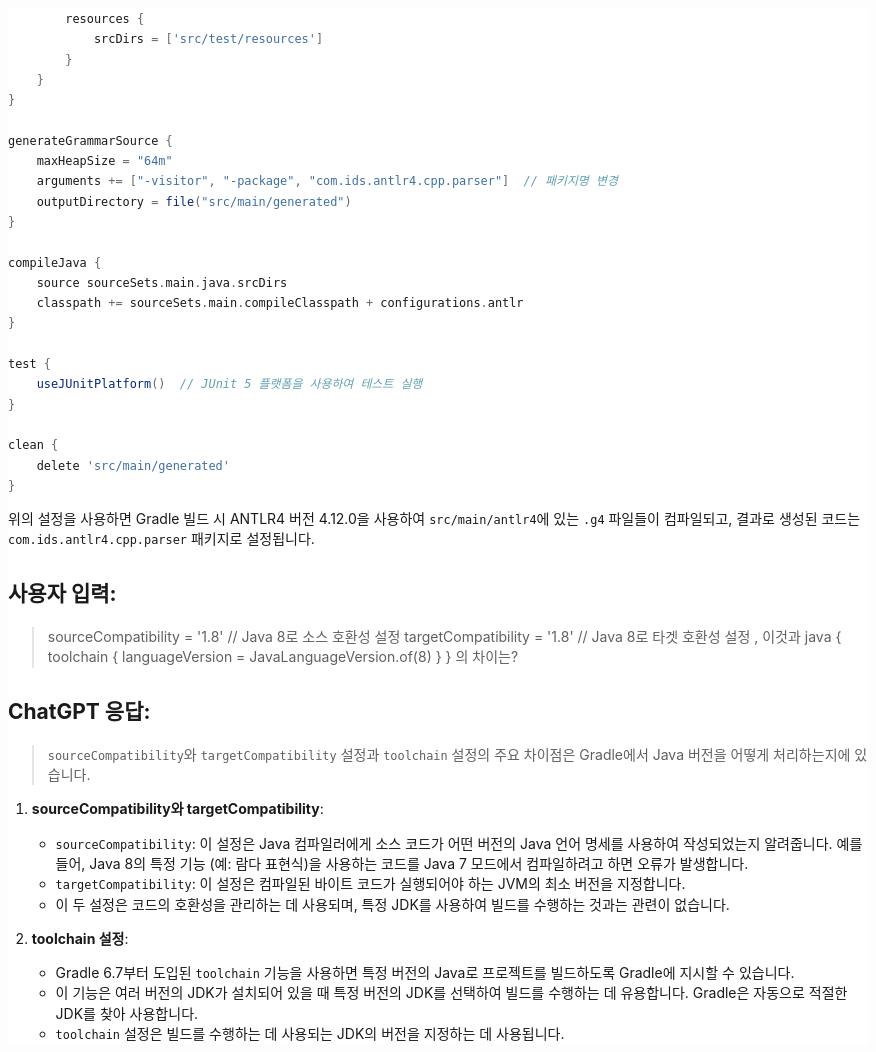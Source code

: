 ```groovy
        resources {
            srcDirs = ['src/test/resources']
        }
    }
}

generateGrammarSource {
    maxHeapSize = "64m"
    arguments += ["-visitor", "-package", "com.ids.antlr4.cpp.parser"]  // 패키지명 변경
    outputDirectory = file("src/main/generated")
}

compileJava {
    source sourceSets.main.java.srcDirs
    classpath += sourceSets.main.compileClasspath + configurations.antlr
}

test {
    useJUnitPlatform()  // JUnit 5 플랫폼을 사용하여 테스트 실행
}

clean {
    delete 'src/main/generated'
}
```

위의 설정을 사용하면 Gradle 빌드 시 ANTLR4 버전 4.12.0을 사용하여 `src/main/antlr4`에 있는 `.g4` 파일들이 컴파일되고, 결과로 생성된 코드는 `com.ids.antlr4.cpp.parser` 패키지로 설정됩니다.

## 사용자 입력:
> sourceCompatibility = '1.8'  // Java 8로 소스 호환성 설정
targetCompatibility = '1.8'  // Java 8로 타겟 호환성 설정  , 이것과 java {
    toolchain {
        languageVersion = JavaLanguageVersion.of(8)
    }
} 의 차이는?

## ChatGPT 응답:
> `sourceCompatibility`와 `targetCompatibility` 설정과 `toolchain` 설정의 주요 차이점은 Gradle에서 Java 버전을 어떻게 처리하는지에 있습니다.

1. **sourceCompatibility와 targetCompatibility**:
    - `sourceCompatibility`: 이 설정은 Java 컴파일러에게 소스 코드가 어떤 버전의 Java 언어 명세를 사용하여 작성되었는지 알려줍니다. 예를 들어, Java 8의 특정 기능 (예: 람다 표현식)을 사용하는 코드를 Java 7 모드에서 컴파일하려고 하면 오류가 발생합니다.
    - `targetCompatibility`: 이 설정은 컴파일된 바이트 코드가 실행되어야 하는 JVM의 최소 버전을 지정합니다.
    - 이 두 설정은 코드의 호환성을 관리하는 데 사용되며, 특정 JDK를 사용하여 빌드를 수행하는 것과는 관련이 없습니다.

2. **toolchain 설정**:
    - Gradle 6.7부터 도입된 `toolchain` 기능을 사용하면 특정 버전의 Java로 프로젝트를 빌드하도록 Gradle에 지시할 수 있습니다. 
    - 이 기능은 여러 버전의 JDK가 설치되어 있을 때 특정 버전의 JDK를 선택하여 빌드를 수행하는 데 유용합니다. Gradle은 자동으로 적절한 JDK를 찾아 사용합니다.
    - `toolchain` 설정은 빌드를 수행하는 데 사용되는 JDK의 버전을 지정하는 데 사용됩니다.
